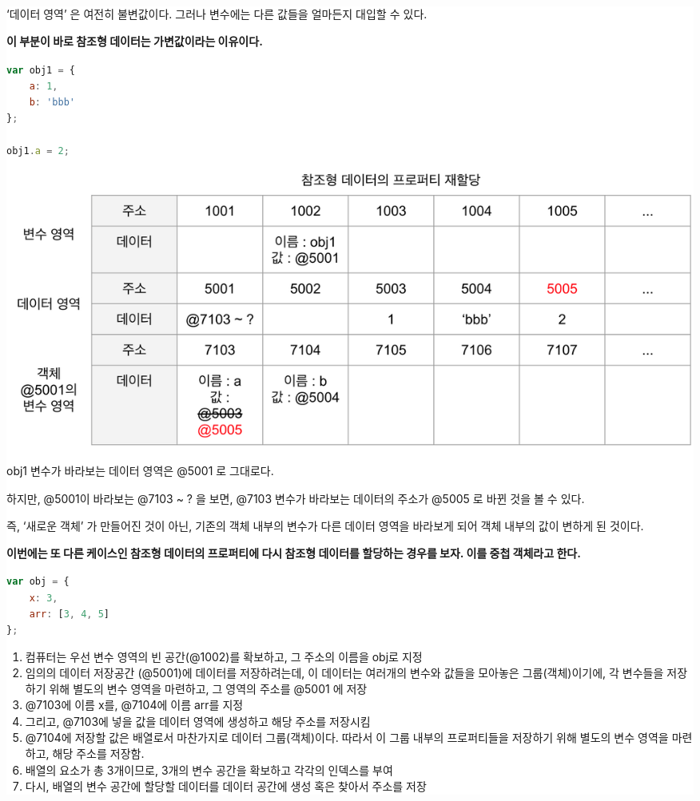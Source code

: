 ‘데이터 영역’ 은 여전히 불변값이다. 그러나 변수에는 다른 값들을 얼마든지 대입할 수 있다.

**이 부분이 바로 참조형 데이터는 가변값이라는 이유이다.**

```jsx
var obj1 = {
	a: 1,
	b: 'bbb'
};

obj1.a = 2;
```

![image.png](/public/static/images/corejs/corejs05.png)

obj1 변수가 바라보는 데이터 영역은 @5001 로 그대로다.

하지만, @5001이 바라보는 @7103 ~ ? 을 보면, @7103 변수가 바라보는 데이터의 주소가 @5005 로 바뀐 것을 볼 수 있다.

즉, ‘새로운 객체’ 가 만들어진 것이 아닌, 기존의 객체 내부의 변수가 다른 데이터 영역을 바라보게 되어 객체 내부의 값이 변하게 된 것이다.

**이번에는 또 다른 케이스인 참조형 데이터의 프로퍼티에 다시 참조형 데이터를 할당하는 경우를 보자.
이를 중첩 객체라고 한다.**

```jsx
var obj = {
	x: 3,
	arr: [3, 4, 5]
};
```

1. 컴퓨터는 우선 변수 영역의 빈 공간(@1002)를 확보하고, 그 주소의 이름을 obj로 지정
2. 임의의 데이터 저장공간 (@5001)에 데이터를 저장하려는데, 이 데이터는 여러개의 변수와 값들을 모아놓은 그룹(객체)이기에, 각 변수들을 저장하기 위해 별도의 변수 영역을 마련하고, 그 영역의 주소를 @5001 에 저장
3. @7103에 이름 x를, @7104에 이름 arr를 지정
4. 그리고, @7103에 넣을 값을 데이터 영역에 생성하고 해당 주소를 저장시킴
5. @7104에 저장할 값은 배열로서 마찬가지로 데이터 그룹(객체)이다. 따라서 이 그룹 내부의 프로퍼티들을 저장하기 위해 별도의 변수 영역을 마련하고, 해당 주소를 저장함.
6. 배열의 요소가 총 3개이므로, 3개의 변수 공간을 확보하고 각각의 인덱스를 부여
7. 다시, 배열의 변수 공간에 할당할 데이터를 데이터 공간에 생성 혹은 찾아서 주소를 저장

